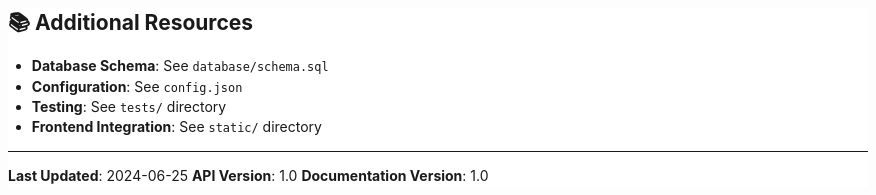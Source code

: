 ## 📚 Additional Resources

- **Database Schema**: See `database/schema.sql`
- **Configuration**: See `config.json`
- **Testing**: See `tests/` directory
- **Frontend Integration**: See `static/` directory

---

**Last Updated**: 2024-06-25
**API Version**: 1.0
**Documentation Version**: 1.0
